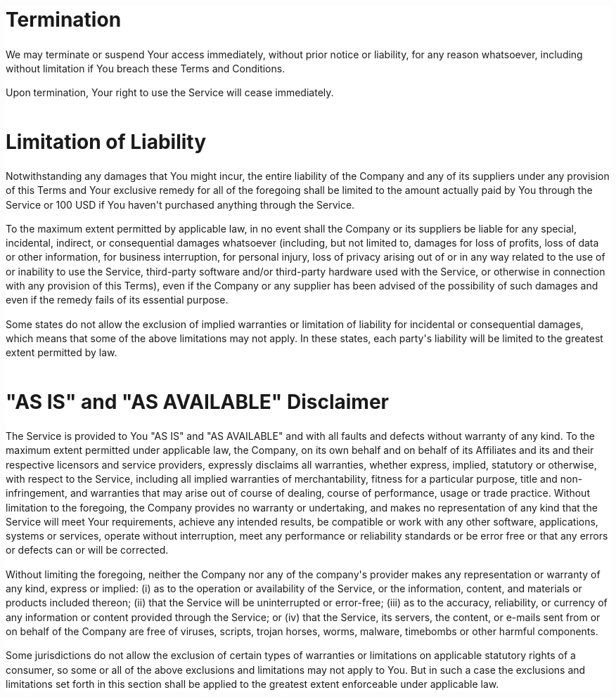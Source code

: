 Termination
===========

We may terminate or suspend Your access immediately, without prior notice or liability, for any reason whatsoever, including without limitation if You breach these Terms and Conditions.

Upon termination, Your right to use the Service will cease immediately.

Limitation of Liability
=======================

Notwithstanding any damages that You might incur, the entire liability of the Company and any of its suppliers under any provision of this Terms and Your exclusive remedy for all of the foregoing shall be limited to the amount actually paid by You through the Service or 100 USD if You haven't purchased anything through the Service.

To the maximum extent permitted by applicable law, in no event shall the Company or its suppliers be liable for any special, incidental, indirect, or consequential damages whatsoever (including, but not limited to, damages for loss of profits, loss of data or other information, for business interruption, for personal injury, loss of privacy arising out of or in any way related to the use of or inability to use the Service, third-party software and/or third-party hardware used with the Service, or otherwise in connection with any provision of this Terms), even if the Company or any supplier has been advised of the possibility of such damages and even if the remedy fails of its essential purpose.

Some states do not allow the exclusion of implied warranties or limitation of liability for incidental or consequential damages, which means that some of the above limitations may not apply. In these states, each party's liability will be limited to the greatest extent permitted by law.

"AS IS" and "AS AVAILABLE" Disclaimer
=====================================

The Service is provided to You "AS IS" and "AS AVAILABLE" and with all faults and defects without warranty of any kind. To the maximum extent permitted under applicable law, the Company, on its own behalf and on behalf of its Affiliates and its and their respective licensors and service providers, expressly disclaims all warranties, whether express, implied, statutory or otherwise, with respect to the Service, including all implied warranties of merchantability, fitness for a particular purpose, title and non-infringement, and warranties that may arise out of course of dealing, course of performance, usage or trade practice. Without limitation to the foregoing, the Company provides no warranty or undertaking, and makes no representation of any kind that the Service will meet Your requirements, achieve any intended results, be compatible or work with any other software, applications, systems or services, operate without interruption, meet any performance or reliability standards or be error free or that any errors or defects can or will be corrected.

Without limiting the foregoing, neither the Company nor any of the company's provider makes any representation or warranty of any kind, express or implied: (i) as to the operation or availability of the Service, or the information, content, and materials or products included thereon; (ii) that the Service will be uninterrupted or error-free; (iii) as to the accuracy, reliability, or currency of any information or content provided through the Service; or (iv) that the Service, its servers, the content, or e-mails sent from or on behalf of the Company are free of viruses, scripts, trojan horses, worms, malware, timebombs or other harmful components.

Some jurisdictions do not allow the exclusion of certain types of warranties or limitations on applicable statutory rights of a consumer, so some or all of the above exclusions and limitations may not apply to You. But in such a case the exclusions and limitations set forth in this section shall be applied to the greatest extent enforceable under applicable law.

